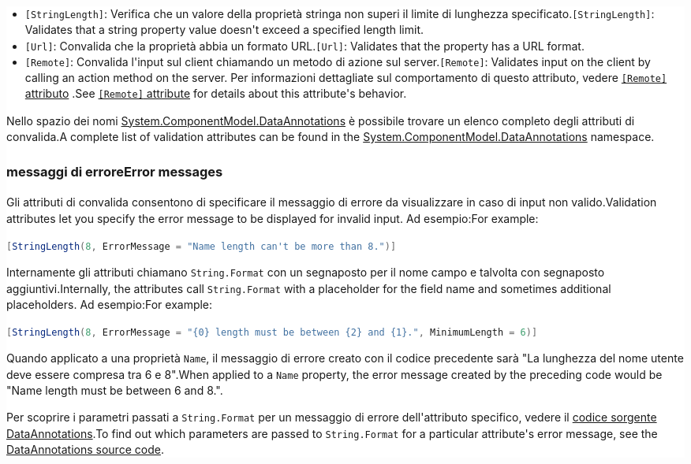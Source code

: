 * <span data-ttu-id="a6fe0-140">`[StringLength]`: Verifica che un valore della proprietà stringa non superi il limite di lunghezza specificato.</span><span class="sxs-lookup"><span data-stu-id="a6fe0-140">`[StringLength]`: Validates that a string property value doesn't exceed a specified length limit.</span></span>
* <span data-ttu-id="a6fe0-141">`[Url]`: Convalida che la proprietà abbia un formato URL.</span><span class="sxs-lookup"><span data-stu-id="a6fe0-141">`[Url]`: Validates that the property has a URL format.</span></span>
* <span data-ttu-id="a6fe0-142">`[Remote]`: Convalida l'input sul client chiamando un metodo di azione sul server.</span><span class="sxs-lookup"><span data-stu-id="a6fe0-142">`[Remote]`: Validates input on the client by calling an action method on the server.</span></span> <span data-ttu-id="a6fe0-143">Per informazioni dettagliate sul comportamento di questo attributo, vedere [ `[Remote]` attributo](#remote-attribute) .</span><span class="sxs-lookup"><span data-stu-id="a6fe0-143">See [`[Remote]` attribute](#remote-attribute) for details about this attribute's behavior.</span></span>

<span data-ttu-id="a6fe0-144">Nello spazio dei nomi [System.ComponentModel.DataAnnotations](xref:System.ComponentModel.DataAnnotations) è possibile trovare un elenco completo degli attributi di convalida.</span><span class="sxs-lookup"><span data-stu-id="a6fe0-144">A complete list of validation attributes can be found in the [System.ComponentModel.DataAnnotations](xref:System.ComponentModel.DataAnnotations) namespace.</span></span>

### <a name="error-messages"></a><span data-ttu-id="a6fe0-145">messaggi di errore</span><span class="sxs-lookup"><span data-stu-id="a6fe0-145">Error messages</span></span>

<span data-ttu-id="a6fe0-146">Gli attributi di convalida consentono di specificare il messaggio di errore da visualizzare in caso di input non valido.</span><span class="sxs-lookup"><span data-stu-id="a6fe0-146">Validation attributes let you specify the error message to be displayed for invalid input.</span></span> <span data-ttu-id="a6fe0-147">Ad esempio:</span><span class="sxs-lookup"><span data-stu-id="a6fe0-147">For example:</span></span>

```csharp
[StringLength(8, ErrorMessage = "Name length can't be more than 8.")]
```

<span data-ttu-id="a6fe0-148">Internamente gli attributi chiamano `String.Format` con un segnaposto per il nome campo e talvolta con segnaposto aggiuntivi.</span><span class="sxs-lookup"><span data-stu-id="a6fe0-148">Internally, the attributes call `String.Format` with a placeholder for the field name and sometimes additional placeholders.</span></span> <span data-ttu-id="a6fe0-149">Ad esempio:</span><span class="sxs-lookup"><span data-stu-id="a6fe0-149">For example:</span></span>

```csharp
[StringLength(8, ErrorMessage = "{0} length must be between {2} and {1}.", MinimumLength = 6)]
```

<span data-ttu-id="a6fe0-150">Quando applicato a una proprietà `Name`, il messaggio di errore creato con il codice precedente sarà "La lunghezza del nome utente deve essere compresa tra 6 e 8".</span><span class="sxs-lookup"><span data-stu-id="a6fe0-150">When applied to a `Name` property, the error message created by the preceding code would be "Name length must be between 6 and 8.".</span></span>

<span data-ttu-id="a6fe0-151">Per scoprire i parametri passati a `String.Format` per un messaggio di errore dell'attributo specifico, vedere il [codice sorgente DataAnnotations](https://github.com/dotnet/runtime/tree/main/src/libraries/System.ComponentModel.Annotations/src/System/ComponentModel/DataAnnotations).</span><span class="sxs-lookup"><span data-stu-id="a6fe0-151">To find out which parameters are passed to `String.Format` for a particular attribute's error message, see the [DataAnnotations source code](https://github.com/dotnet/runtime/tree/main/src/libraries/System.ComponentModel.Annotations/src/System/ComponentModel/DataAnnotations).</span></span>

